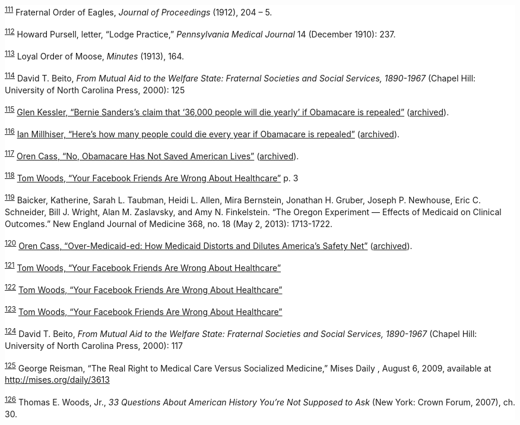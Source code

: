 <sup><a id="fn.111" href="#fnr.111">111</a></sup> Fraternal Order of Eagles, *Journal of Proceedings* (1912), 204 – 5.

<sup><a id="fn.112" href="#fnr.112">112</a></sup> Howard Pursell, letter, “Lodge Practice,” *Pennsylvania Medical Journal* 14 (December 1910): 237.

<sup><a id="fn.113" href="#fnr.113">113</a></sup> Loyal Order of Moose, *Minutes* (1913), 164.

<sup><a id="fn.114" href="#fnr.114">114</a></sup> David T. Beito, *From Mutual Aid to the Welfare State: Fraternal Societies and Social Services, 1890-1967* (Chapel Hill: University of North Carolina Press, 2000): 125

<sup><a id="fn.115" href="#fnr.115">115</a></sup> [Glen Kessler, &ldquo;Bernie Sanders’s claim that ‘36,000 people will die yearly’ if Obamacare is repealed&rdquo;](https://www.washingtonpost.com/news/fact-checker/wp/2017/01/14/bernie-sanderss-claim-that-36000-people-will-die-yearly-if-obamacare-is-repealed/) ([archived](https://archive.ph/wqgOd)).

<sup><a id="fn.116" href="#fnr.116">116</a></sup> [Ian Millhiser, &ldquo;Here’s how many people could die every year if Obamacare is repealed&rdquo;](https://archive.thinkprogress.org/heres-how-many-people-could-die-every-year-if-obamacare-is-repealed-ae4bf3e100a2/) ([archived](https://archive.ph/xGtgR)).

<sup><a id="fn.117" href="#fnr.117">117</a></sup> [Oren Cass, &ldquo;No, Obamacare Has Not Saved American Lives&rdquo;](http://www.nationalreview.com/article/445260/obamacare-no-lives-saved) ([archived](https://archive.ph/0RzE2)).

<sup><a id="fn.118" href="#fnr.118">118</a></sup> [Tom Woods, &ldquo;Your Facebook Friends Are Wrong About Healthcare&rdquo;](https://www.yourfriendsarewrong.com/) p. 3

<sup><a id="fn.119" href="#fnr.119">119</a></sup> Baicker, Katherine, Sarah L. Taubman, Heidi L. Allen, Mira Bernstein, Jonathan H. Gruber, Joseph P. Newhouse, Eric C. Schneider, Bill J. Wright, Alan M. Zaslavsky, and Amy N. Finkelstein. “The Oregon Experiment — Effects of Medicaid on Clinical Outcomes.” New England Journal of Medicine 368, no. 18 (May 2, 2013): 1713-1722.

<sup><a id="fn.120" href="#fnr.120">120</a></sup> [Oren Cass, &ldquo;Over-Medicaid-ed: How Medicaid Distorts and Dilutes America&rsquo;s Safety Net&rdquo;](https://www.manhattan-institute.org/html/over-medicaid-ed-how-medicaid-distorts-and-dilutes-americas-safety-net-8890.html) ([archived](https://archive.ph/9jz47)).

<sup><a id="fn.121" href="#fnr.121">121</a></sup> [Tom Woods, &ldquo;Your Facebook Friends Are Wrong About Healthcare&rdquo;](https://www.yourfriendsarewrong.com/)

<sup><a id="fn.122" href="#fnr.122">122</a></sup> [Tom Woods, &ldquo;Your Facebook Friends Are Wrong About Healthcare&rdquo;](https://www.yourfriendsarewrong.com/)

<sup><a id="fn.123" href="#fnr.123">123</a></sup> [Tom Woods, &ldquo;Your Facebook Friends Are Wrong About Healthcare&rdquo;](https://www.yourfriendsarewrong.com/)

<sup><a id="fn.124" href="#fnr.124">124</a></sup> David T. Beito, *From Mutual Aid to the Welfare State: Fraternal Societies and Social Services, 1890-1967* (Chapel Hill: University of North Carolina Press, 2000): 117

<sup><a id="fn.125" href="#fnr.125">125</a></sup> George Reisman, “The Real Right to Medical Care Versus Socialized Medicine,” ​Mises Daily , August 6, 2009, available at <http://mises.org/daily/3613>

<sup><a id="fn.126" href="#fnr.126">126</a></sup> Thomas E. Woods, Jr., *33 Questions About American History You’re Not Supposed to Ask* (New York: Crown Forum, 2007), ch. 30.
